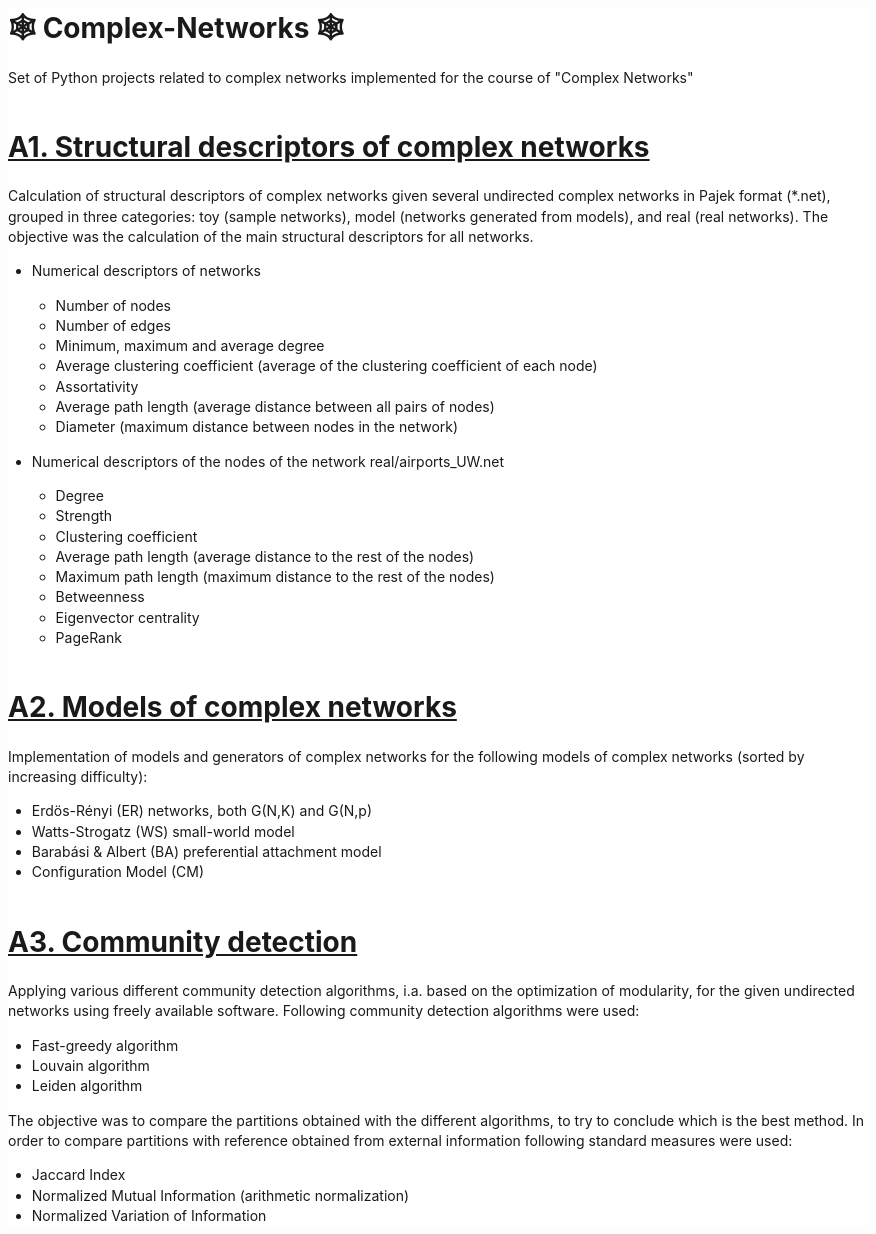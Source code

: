 # 🕸️ Complex-Networks 🕸️
Set of Python projects related to complex networks implemented for the course of "Complex Networks"  

# [A1. Structural descriptors of complex networks](A1)  
Calculation of structural descriptors of complex networks given several undirected complex networks in Pajek format (*.net), grouped in three categories: 
toy (sample networks), model (networks generated from models), and real (real networks). 
The objective was the calculation of the main structural descriptors for all networks.
* Numerical descriptors of networks
    * Number of nodes
    * Number of edges
    * Minimum, maximum and average degree
    * Average clustering coefficient (average of the clustering coefficient of each node)
    * Assortativity
    * Average path length (average distance between all pairs of nodes)
    * Diameter (maximum distance between nodes in the network)

* Numerical descriptors of the nodes of the network real/airports_UW.net
    * Degree
    * Strength
    * Clustering coefficient
    * Average path length (average distance to the rest of the nodes)
    * Maximum path length (maximum distance to the rest of the nodes)
    * Betweenness
    * Eigenvector centrality
    * PageRank

# [A2. Models of complex networks](A2)  
Implementation of models and generators of complex networks for the following models of complex networks (sorted by increasing difficulty):
* Erdös-Rényi (ER) networks, both G(N,K) and G(N,p)
* Watts-Strogatz (WS) small-world model
* Barabási & Albert (BA) preferential attachment model
* Configuration Model (CM)

# [A3. Community detection](A3)
Applying various different community detection algorithms, i.a. based on the optimization of modularity, for the given undirected networks using freely available software.
Following community detection algorithms were used:
* Fast-greedy algorithm
* Louvain algorithm
* Leiden algorithm

The objective was to compare the partitions obtained with the different algorithms, to try to conclude which is the best method.
In order to compare partitions with reference obtained from external information following standard measures were used:  
* Jaccard Index 
* Normalized Mutual Information (arithmetic normalization)  
* Normalized Variation of Information
